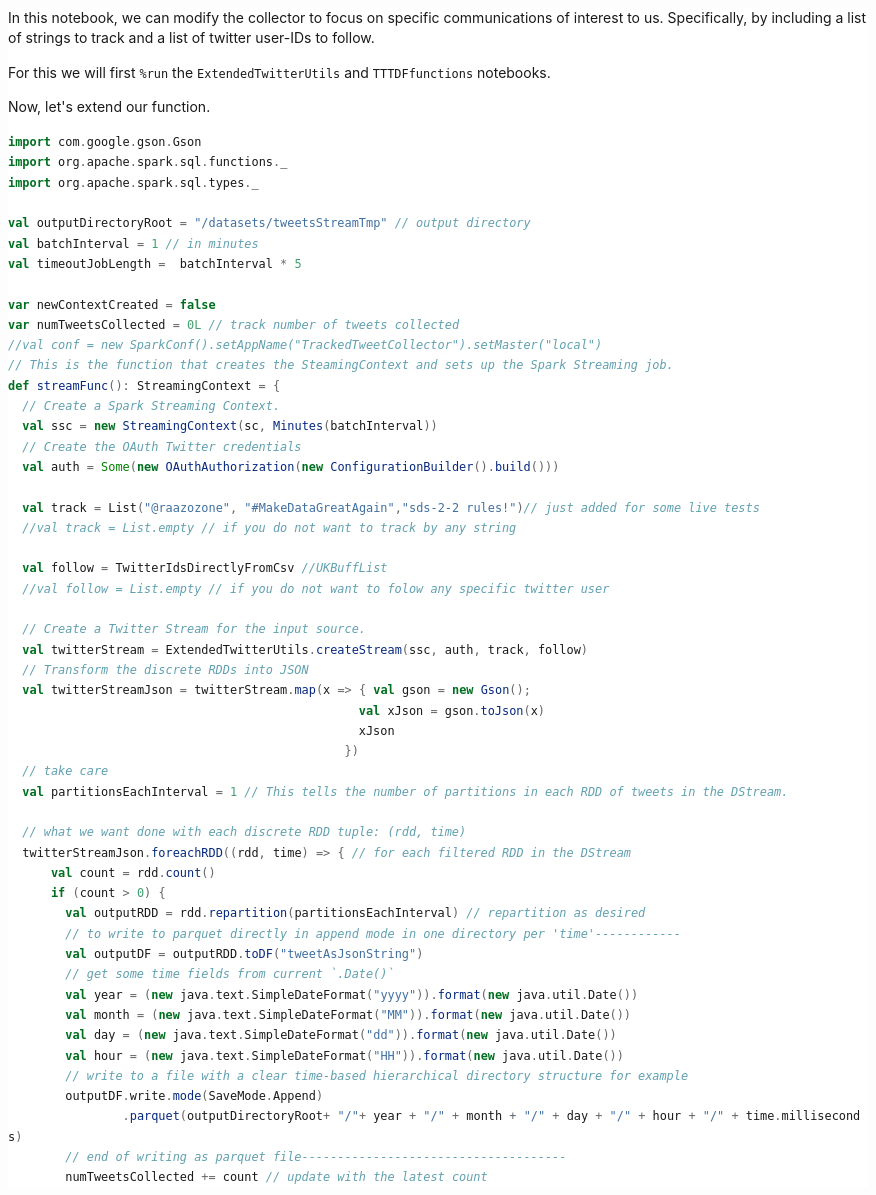 In this notebook, we can modify the collector to focus on specific communications of interest to us. Specifically, by including a list of strings to track and a list of twitter user-IDs to follow.

For this we will first `%run` the `ExtendedTwitterUtils` and `TTTDFfunctions` notebooks.

``` run "scalable-data-science/sds-2-2/025_b_TTTDFfunctions"
```

Now, let's extend our function.

``` scala
import com.google.gson.Gson 
import org.apache.spark.sql.functions._
import org.apache.spark.sql.types._

val outputDirectoryRoot = "/datasets/tweetsStreamTmp" // output directory
val batchInterval = 1 // in minutes
val timeoutJobLength =  batchInterval * 5

var newContextCreated = false
var numTweetsCollected = 0L // track number of tweets collected
//val conf = new SparkConf().setAppName("TrackedTweetCollector").setMaster("local")
// This is the function that creates the SteamingContext and sets up the Spark Streaming job.
def streamFunc(): StreamingContext = {
  // Create a Spark Streaming Context.
  val ssc = new StreamingContext(sc, Minutes(batchInterval))
  // Create the OAuth Twitter credentials 
  val auth = Some(new OAuthAuthorization(new ConfigurationBuilder().build()))
  
  val track = List("@raazozone", "#MakeDataGreatAgain","sds-2-2 rules!")// just added for some live tests
  //val track = List.empty // if you do not want to track by any string
  
  val follow = TwitterIdsDirectlyFromCsv //UKBuffList
  //val follow = List.empty // if you do not want to folow any specific twitter user
  
  // Create a Twitter Stream for the input source.  
  val twitterStream = ExtendedTwitterUtils.createStream(ssc, auth, track, follow)
  // Transform the discrete RDDs into JSON
  val twitterStreamJson = twitterStream.map(x => { val gson = new Gson();
                                                 val xJson = gson.toJson(x)
                                                 xJson
                                               }) 
  // take care
  val partitionsEachInterval = 1 // This tells the number of partitions in each RDD of tweets in the DStream.
  
  // what we want done with each discrete RDD tuple: (rdd, time)
  twitterStreamJson.foreachRDD((rdd, time) => { // for each filtered RDD in the DStream
      val count = rdd.count()
      if (count > 0) {
        val outputRDD = rdd.repartition(partitionsEachInterval) // repartition as desired
        // to write to parquet directly in append mode in one directory per 'time'------------       
        val outputDF = outputRDD.toDF("tweetAsJsonString")
        // get some time fields from current `.Date()`
        val year = (new java.text.SimpleDateFormat("yyyy")).format(new java.util.Date())
        val month = (new java.text.SimpleDateFormat("MM")).format(new java.util.Date())
        val day = (new java.text.SimpleDateFormat("dd")).format(new java.util.Date())
        val hour = (new java.text.SimpleDateFormat("HH")).format(new java.util.Date())
        // write to a file with a clear time-based hierarchical directory structure for example
        outputDF.write.mode(SaveMode.Append)
                .parquet(outputDirectoryRoot+ "/"+ year + "/" + month + "/" + day + "/" + hour + "/" + time.milliseconds) 
        // end of writing as parquet file-------------------------------------
        numTweetsCollected += count // update with the latest count
```